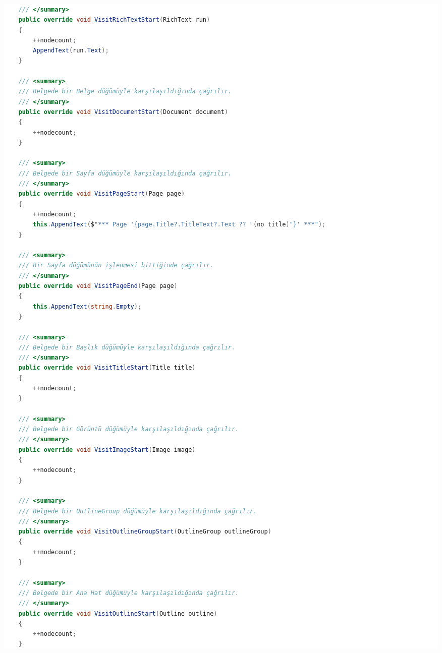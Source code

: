 ```csharp
    /// </summary>
    public override void VisitRichTextStart(RichText run)
    {
        ++nodecount;
        AppendText(run.Text);
    }

    /// <summary>
    /// Belgede bir Belge düğümüyle karşılaşıldığında çağrılır.
    /// </summary>
    public override void VisitDocumentStart(Document document)
    {
        ++nodecount;
    }

    /// <summary>
    /// Belgede bir Sayfa düğümüyle karşılaşıldığında çağrılır.
    /// </summary>
    public override void VisitPageStart(Page page)
    {
        ++nodecount;
        this.AppendText($"*** Page '{page.Title?.TitleText?.Text ?? "(no title)"}' ***");
    }

    /// <summary>
    /// Bir Sayfa düğümünün işlenmesi bittiğinde çağrılır.
    /// </summary>
    public override void VisitPageEnd(Page page)
    {
        this.AppendText(string.Empty);
    }

    /// <summary>
    /// Belgede bir Başlık düğümüyle karşılaşıldığında çağrılır.
    /// </summary>
    public override void VisitTitleStart(Title title)
    {
        ++nodecount;
    }

    /// <summary>
    /// Belgede bir Görüntü düğümüyle karşılaşıldığında çağrılır.
    /// </summary>
    public override void VisitImageStart(Image image)
    {
        ++nodecount;
    }

    /// <summary>
    /// Belgede bir OutlineGroup düğümüyle karşılaşıldığında çağrılır.
    /// </summary>
    public override void VisitOutlineGroupStart(OutlineGroup outlineGroup)
    {
        ++nodecount;
    }

    /// <summary>
    /// Belgede bir Ana Hat düğümüyle karşılaşıldığında çağrılır.
    /// </summary>
    public override void VisitOutlineStart(Outline outline)
    {
        ++nodecount;
    }
```